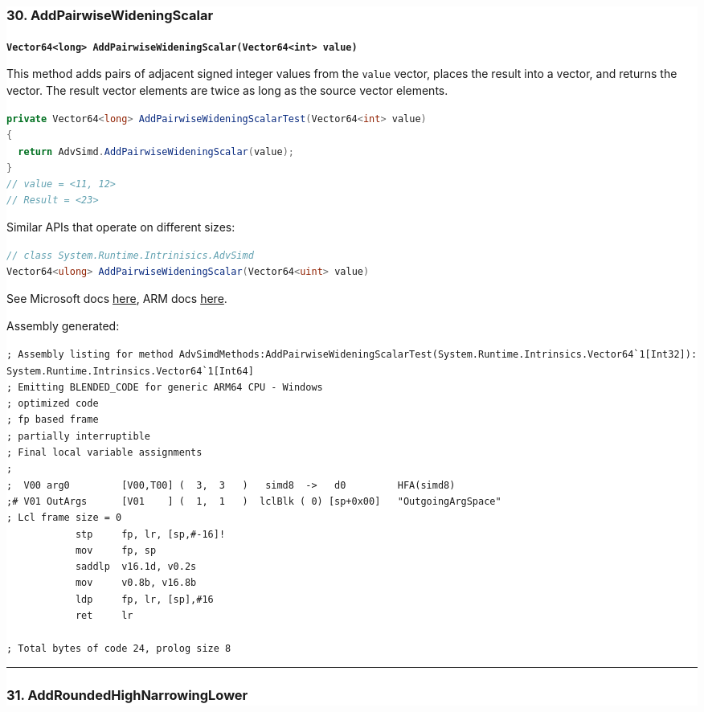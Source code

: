 ### 30. AddPairwiseWideningScalar

__`Vector64<long> AddPairwiseWideningScalar(Vector64<int> value)`__

This method adds pairs of adjacent signed integer values from the `value` vector, places the result into a vector, and returns the vector. The result vector elements are twice as long as the source vector elements.

```csharp
private Vector64<long> AddPairwiseWideningScalarTest(Vector64<int> value)
{
  return AdvSimd.AddPairwiseWideningScalar(value);
}
// value = <11, 12>
// Result = <23>

```

Similar APIs that operate on different sizes:

```csharp
// class System.Runtime.Intrinisics.AdvSimd
Vector64<ulong> AddPairwiseWideningScalar(Vector64<uint> value)
```


See Microsoft docs [here](https://docs.microsoft.com/en-us/dotNet/api/system.runtime.intrinsics.arm.advsimd.addpairwisewideningscalar?view=net-5.0), ARM docs [here](https://developer.arm.com/architectures/instruction-sets/simd-isas/neon/intrinsics?search=vpaddl_s32).

Assembly generated:

```armasm
; Assembly listing for method AdvSimdMethods:AddPairwiseWideningScalarTest(System.Runtime.Intrinsics.Vector64`1[Int32]):System.Runtime.Intrinsics.Vector64`1[Int64]
; Emitting BLENDED_CODE for generic ARM64 CPU - Windows
; optimized code
; fp based frame
; partially interruptible
; Final local variable assignments
;
;  V00 arg0         [V00,T00] (  3,  3   )   simd8  ->   d0         HFA(simd8) 
;# V01 OutArgs      [V01    ] (  1,  1   )  lclBlk ( 0) [sp+0x00]   "OutgoingArgSpace"
; Lcl frame size = 0
            stp     fp, lr, [sp,#-16]!
            mov     fp, sp
            saddlp  v16.1d, v0.2s
            mov     v0.8b, v16.8b
            ldp     fp, lr, [sp],#16
            ret     lr

; Total bytes of code 24, prolog size 8
```
------------------------------------------------

### 31. AddRoundedHighNarrowingLower
